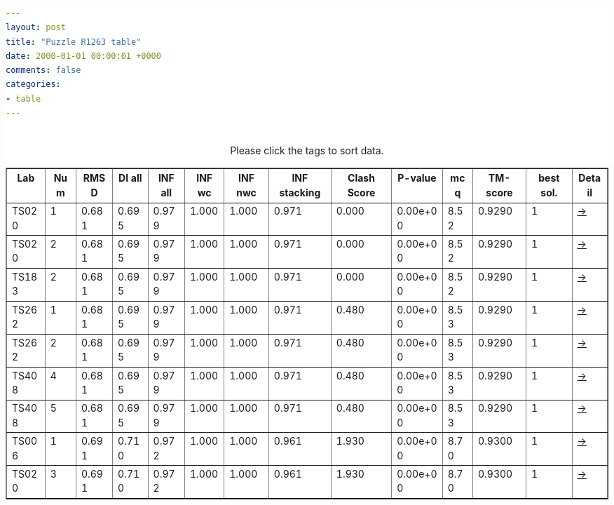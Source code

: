 ```yaml
---
layout: post
title: "Puzzle R1263 table"
date: 2000-01-01 00:00:01 +0000
comments: false
categories: 
- table
---
```


<script src="{{ root_url }}/javascripts/sorttable.js"></script>
<script>
    window.onload = function() {
        (document.getElementsByTagName( 'th' )[1]).click();
    };
</script>
<br/>
<div align="center">
Please click the tags to sort data.<br/>
<table class="sortable" border=1>
  <tr>
    <th>Lab</th>
    <th>Num</th>
    <th>RMSD</th>
    <th>DI all</th>
    <th>INF all</th>
    <th>INF wc</th>
    <th>INF nwc</th>
    <th>INF stacking</th>
    <th>Clash Score</th>
    <th>P-value</th>
    <th>mcq</th>
    <th>TM-score</th>
    <th>best sol.</th>
    <th>Detail</th>
  </tr>
  <tr><td>TS020</td><td>1</td><td>0.681</td><td>0.695</td><td>0.979</td><td>1.000</td><td>1.000</td><td>0.971</td><td>0.000</td><td>0.00e+00</td><td>8.52</td><td>0.9290</td><td>1</td><td><a href='/show/index.html?id=R1263_TS020_1'>-></a></td></tr>
<tr><td>TS020</td><td>2</td><td>0.681</td><td>0.695</td><td>0.979</td><td>1.000</td><td>1.000</td><td>0.971</td><td>0.000</td><td>0.00e+00</td><td>8.52</td><td>0.9290</td><td>1</td><td><a href='/show/index.html?id=R1263_TS020_2'>-></a></td></tr>
<tr><td>TS183</td><td>2</td><td>0.681</td><td>0.695</td><td>0.979</td><td>1.000</td><td>1.000</td><td>0.971</td><td>0.000</td><td>0.00e+00</td><td>8.52</td><td>0.9290</td><td>1</td><td><a href='/show/index.html?id=R1263_TS183_2'>-></a></td></tr>
<tr><td>TS262</td><td>1</td><td>0.681</td><td>0.695</td><td>0.979</td><td>1.000</td><td>1.000</td><td>0.971</td><td>0.480</td><td>0.00e+00</td><td>8.53</td><td>0.9290</td><td>1</td><td><a href='/show/index.html?id=R1263_TS262_1'>-></a></td></tr>
<tr><td>TS262</td><td>2</td><td>0.681</td><td>0.695</td><td>0.979</td><td>1.000</td><td>1.000</td><td>0.971</td><td>0.480</td><td>0.00e+00</td><td>8.53</td><td>0.9290</td><td>1</td><td><a href='/show/index.html?id=R1263_TS262_2'>-></a></td></tr>
<tr><td>TS408</td><td>4</td><td>0.681</td><td>0.695</td><td>0.979</td><td>1.000</td><td>1.000</td><td>0.971</td><td>0.480</td><td>0.00e+00</td><td>8.53</td><td>0.9290</td><td>1</td><td><a href='/show/index.html?id=R1263_TS408_4'>-></a></td></tr>
<tr><td>TS408</td><td>5</td><td>0.681</td><td>0.695</td><td>0.979</td><td>1.000</td><td>1.000</td><td>0.971</td><td>0.480</td><td>0.00e+00</td><td>8.53</td><td>0.9290</td><td>1</td><td><a href='/show/index.html?id=R1263_TS408_5'>-></a></td></tr>
<tr><td>TS006</td><td>1</td><td>0.691</td><td>0.710</td><td>0.972</td><td>1.000</td><td>1.000</td><td>0.961</td><td>1.930</td><td>0.00e+00</td><td>8.70</td><td>0.9300</td><td>1</td><td><a href='/show/index.html?id=R1263_TS006_1'>-></a></td></tr>
<tr><td>TS020</td><td>3</td><td>0.691</td><td>0.710</td><td>0.972</td><td>1.000</td><td>1.000</td><td>0.961</td><td>1.930</td><td>0.00e+00</td><td>8.70</td><td>0.9300</td><td>1</td><td><a href='/show/index.html?id=R1263_TS020_3'>-></a></td></tr>